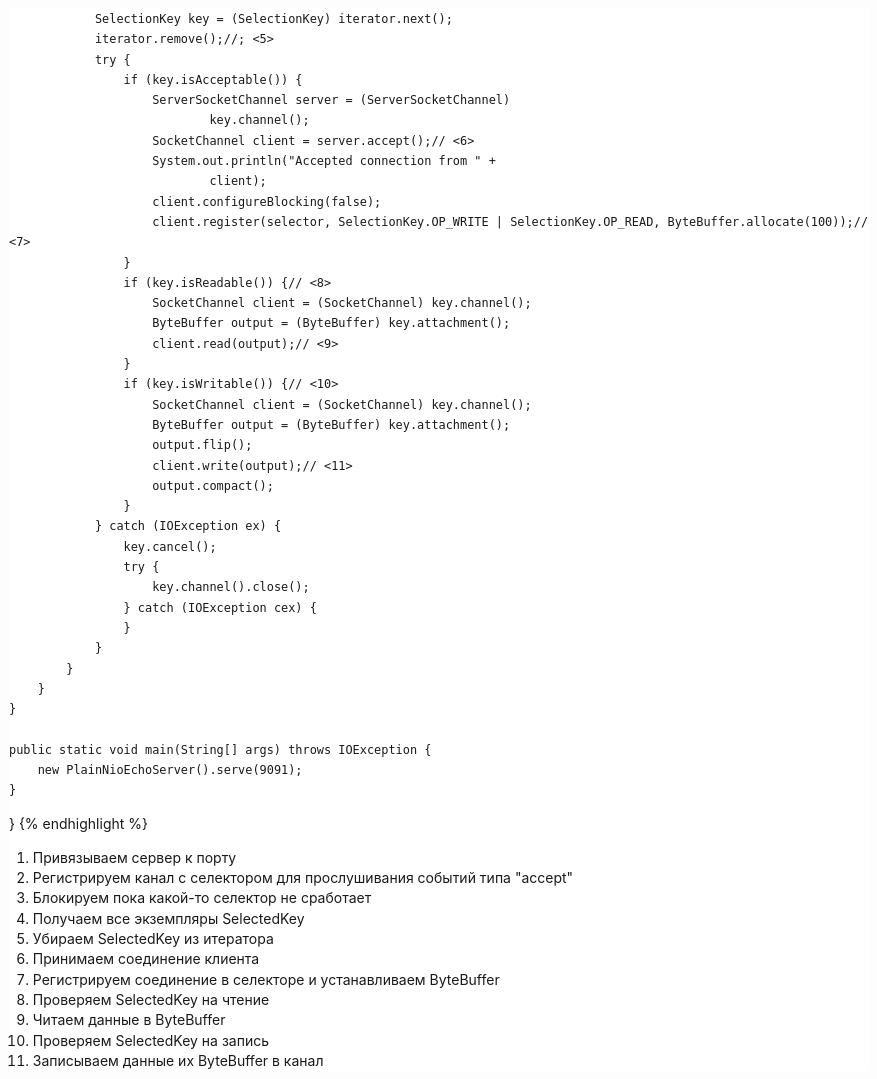                 SelectionKey key = (SelectionKey) iterator.next();
                iterator.remove();//; <5>
                try {
                    if (key.isAcceptable()) {
                        ServerSocketChannel server = (ServerSocketChannel)
                                key.channel();
                        SocketChannel client = server.accept();// <6>
                        System.out.println("Accepted connection from " +
                                client);
                        client.configureBlocking(false);
                        client.register(selector, SelectionKey.OP_WRITE | SelectionKey.OP_READ, ByteBuffer.allocate(100));// <7>
                    }
                    if (key.isReadable()) {// <8>
                        SocketChannel client = (SocketChannel) key.channel();
                        ByteBuffer output = (ByteBuffer) key.attachment();
                        client.read(output);// <9>
                    }
                    if (key.isWritable()) {// <10>
                        SocketChannel client = (SocketChannel) key.channel();
                        ByteBuffer output = (ByteBuffer) key.attachment();
                        output.flip();
                        client.write(output);// <11>
                        output.compact();
                    }
                } catch (IOException ex) {
                    key.cancel();
                    try {
                        key.channel().close();
                    } catch (IOException cex) {
                    }
                }
            }
        }
    }
 
    public static void main(String[] args) throws IOException {
        new PlainNioEchoServer().serve(9091);
    }
}
{% endhighlight %}

1. Привязываем сервер к порту
2. Регистрируем канал с селектором для прослушивания событий типа "accept"
3. Блокируем пока какой-то селектор не сработает
4. Получаем все экземпляры SelectedKey
5. Убираем SelectedKey из итератора
6. Принимаем соединение клиента
7. Регистрируем соединение в селекторе и устанавливаем ByteBuffer
8. Проверяем SelectedKey на чтение
9. Читаем данные в ByteBuffer
10. Проверяем SelectedKey на запись
11. Записываем данные их ByteBuffer в канал
